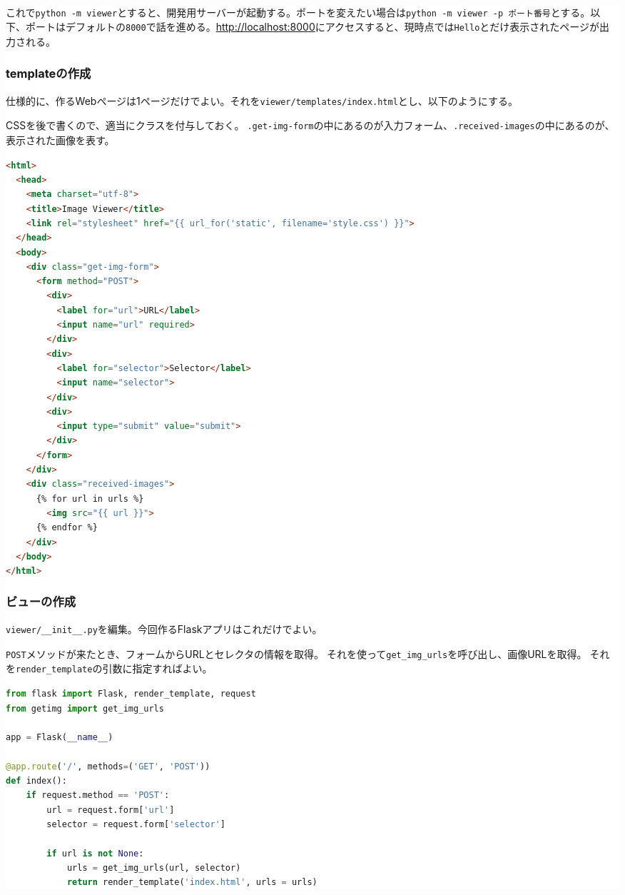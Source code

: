 これで`python -m viewer`とすると、開発用サーバーが起動する。ポートを変えたい場合は`python -m viewer -p ポート番号`とする。以下、ポートはデフォルトの`8000`で話を進める。[http://localhost:8000](http://localhost:8000)にアクセスすると、現時点では`Hello`とだけ表示されたページが出力される。

### templateの作成

仕様的に、作るWebページは1ページだけでよい。それを`viewer/templates/index.html`とし、以下のようにする。

CSSを後で書くので、適当にクラスを付与しておく。
`.get-img-form`の中にあるのが入力フォーム、`.received-images`の中にあるのが、表示された画像を表す。

```html
<html>
  <head>
    <meta charset="utf-8">
    <title>Image Viewer</title>
    <link rel="stylesheet" href="{{ url_for('static', filename='style.css') }}">
  </head>
  <body>
    <div class="get-img-form">
      <form method="POST">
        <div>
          <label for="url">URL</label>
          <input name="url" required>
        </div>
        <div>
          <label for="selector">Selector</label>
          <input name="selector">
        </div>
        <div>
          <input type="submit" value="submit">
        </div>
      </form>
    </div>
    <div class="received-images">
      {% for url in urls %}
        <img src="{{ url }}">
      {% endfor %}
    </div>
  </body>
</html>
```

### ビューの作成

`viewer/__init__.py`を編集。今回作るFlaskアプリはこれだけでよい。

`POST`メソッドが来たとき、フォームからURLとセレクタの情報を取得。
それを使って`get_img_urls`を呼び出し、画像URLを取得。
それを`render_template`の引数に指定すればよい。

```python
from flask import Flask, render_template, request
from getimg import get_img_urls

app = Flask(__name__)

@app.route('/', methods=('GET', 'POST'))
def index():
    if request.method == 'POST':
        url = request.form['url']
        selector = request.form['selector']

        if url is not None:
            urls = get_img_urls(url, selector)
            return render_template('index.html', urls = urls)

```